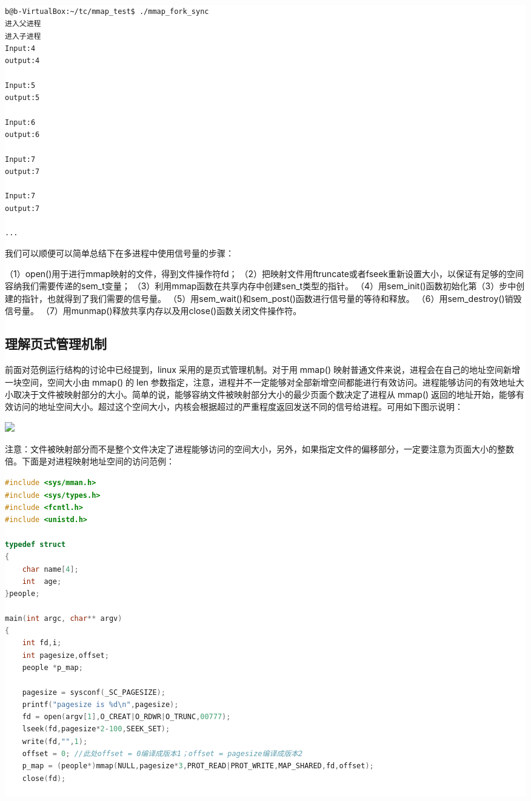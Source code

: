     b@b-VirtualBox:~/tc/mmap_test$ ./mmap_fork_sync
    进入父进程
    进入子进程
    Input:4
    output:4

    Input:5
    output:5

    Input:6
    output:6

    Input:7
    output:7

    Input:7
    output:7

    ...

我们可以顺便可以简单总结下在多进程中使用信号量的步骤：

（1）open()用于进行mmap映射的文件，得到文件操作符fd；
（2）把映射文件用ftruncate或者fseek重新设置大小，以保证有足够的空间容纳我们需要传递的sem_t变量；
（3）利用mmap函数在共享内存中创建sen_t类型的指针。
（4）用sem_init()函数初始化第（3）步中创建的指针，也就得到了我们需要的信号量。
（5）用sem_wait()和sem_post()函数进行信号量的等待和释放。
（6）用sem_destroy()销毁信号量。
（7）用munmap()释放共享内存以及用close()函数关闭文件操作符。


## 理解页式管理机制

前面对范例运行结构的讨论中已经提到，linux 采用的是页式管理机制。对于用 mmap() 映射普通文件来说，进程会在自己的地址空间新增一块空间，空间大小由 mmap() 的 len 参数指定，注意，进程并不一定能够对全部新增空间都能进行有效访问。进程能够访问的有效地址大小取决于文件被映射部分的大小。简单的说，能够容纳文件被映射部分大小的最少页面个数决定了进程从 mmap() 返回的地址开始，能够有效访问的地址空间大小。超过这个空间大小，内核会根据超过的严重程度返回发送不同的信号给进程。可用如下图示说明：

![](/img/ipc/mmap.jpg)

注意：文件被映射部分而不是整个文件决定了进程能够访问的空间大小，另外，如果指定文件的偏移部分，一定要注意为页面大小的整数倍。下面是对进程映射地址空间的访问范例：

``` c
#include <sys/mman.h>
#include <sys/types.h>
#include <fcntl.h>
#include <unistd.h>

typedef struct
{
    char name[4];
    int  age;
}people;

main(int argc, char** argv)
{
    int fd,i;
    int pagesize,offset;
    people *p_map;
     
    pagesize = sysconf(_SC_PAGESIZE);
    printf("pagesize is %d\n",pagesize);
    fd = open(argv[1],O_CREAT|O_RDWR|O_TRUNC,00777);
    lseek(fd,pagesize*2-100,SEEK_SET);
    write(fd,"",1);
    offset = 0; //此处offset = 0编译成版本1；offset = pagesize编译成版本2
    p_map = (people*)mmap(NULL,pagesize*3,PROT_READ|PROT_WRITE,MAP_SHARED,fd,offset);
    close(fd);
     
```